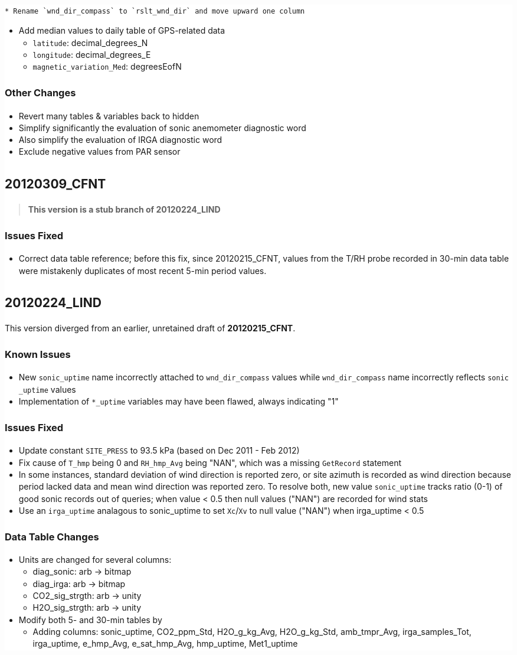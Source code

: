     * Rename `wnd_dir_compass` to `rslt_wnd_dir` and move upward one column
* Add median values to daily table of GPS-related data
    * `latitude`: decimal_degrees_N
    * `longitude`: decimal_degrees_E
    * `magnetic_variation_Med`: degreesEofN

### Other Changes

* Revert many tables & variables back to hidden
* Simplify significantly the evaluation of sonic anemometer diagnostic word
* Also simplify the evaluation of IRGA diagnostic word
* Exclude negative values from PAR sensor


20120309_CFNT
-------------

> **This version is a stub branch of 20120224_LIND**

### Issues Fixed

* Correct data table reference; before this fix, since 20120215_CFNT, values
  from the T/RH probe recorded in 30-min data table were mistakenly duplicates
  of most recent 5-min period values. 


20120224_LIND
-------------

This version diverged from an earlier, unretained draft of **20120215_CFNT**. 

### Known Issues

* New `sonic_uptime` name incorrectly attached to `wnd_dir_compass` values
  while `wnd_dir_compass` name incorrectly reflects `sonic_uptime` values
* Implementation of `*_uptime` variables may have been flawed, always 
  indicating "1"

### Issues Fixed

* Update constant `SITE_PRESS` to 93.5 kPa (based on Dec 2011 - Feb 2012)
* Fix cause of `T_hmp` being 0 and `RH_hmp_Avg` being "NAN",
  which was a missing `GetRecord` statement
* In some instances, standard deviation of wind direction is reported zero, or
  site azimuth is recorded as wind direction because period lacked data and
  mean wind direction was reported zero. To resolve both, new value 
  `sonic_uptime` tracks ratio (0-1) of good sonic records out of queries; when
  value < 0.5 then null values ("NAN") are recorded for wind stats
* Use an `irga_uptime` analagous to sonic_uptime to set `Xc`/`Xv` to null
  value ("NAN") when irga_uptime < 0.5

### Data Table Changes

* Units are changed for several columns:
    * diag_sonic: arb -> bitmap
    * diag_irga: arb -> bitmap
    * CO2_sig_strgth: arb -> unity
    * H2O_sig_strgth: arb -> unity
* Modify both 5- and 30-min tables by
    * Adding columns: sonic_uptime, CO2_ppm_Std, H2O_g_kg_Avg, H2O_g_kg_Std,
      amb_tmpr_Avg, irga_samples_Tot, irga_uptime, e_hmp_Avg, e_sat_hmp_Avg,
      hmp_uptime, Met1_uptime
